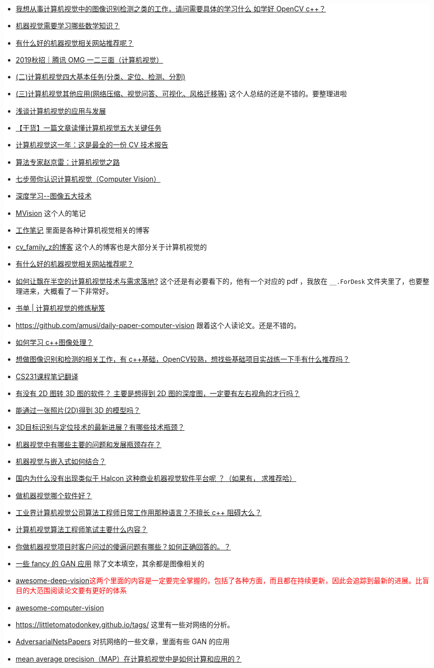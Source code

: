 - [我想从事计算机视觉中的图像识别检测之类的工作，请问需要具体的学习什么 如学好 OpenCV c++？](https://www.zhihu.com/question/271843494)

- [机器视觉需要学习哪些数学知识？](https://www.zhihu.com/question/49953714)
- [有什么好的机器视觉相关网站推荐呢？](https://www.zhihu.com/question/20413884)

- [2019秋招｜腾讯 OMG 一二三面（计算机视觉）](https://zhuanlan.zhihu.com/p/42301675)

- [(二)计算机视觉四大基本任务(分类、定位、检测、分割)](https://zhuanlan.zhihu.com/p/31727402)
- [(三)计算机视觉其他应用(网络压缩、视觉问答、可视化、风格迁移等)](https://zhuanlan.zhihu.com/p/31727405) 这个人总结的还是不错的。要整理进啦

- [浅谈计算机视觉的应用与发展](https://www.jianshu.com/p/a46acf46ac76)

- [【干货】一篇文章读懂计算机视觉五大关键任务](https://www.jianshu.com/p/45acc16c6a94)

- [计算机视觉这一年：这是最全的一份 CV 技术报告](https://www.jiqizhixin.com/articles/2017-11-26-2)

- [算法专家赵京雷：计算机视觉之路](https://www.leiphone.com/news/201608/CIaWOqq1PWYiHXFK.html)
- [七步带你认识计算机视觉（Computer Vision）](http://xilinx.eetrend.com/blog/11503)

- [深度学习--图像五大技术](https://blog.csdn.net/as472780551/article/details/80145845)

- [MVision](https://github.com/Ewenwan/MVision) 这个人的笔记
- [工作笔记](https://blog.csdn.net/app_12062011/article/category/7618871) 里面是各种计算机视觉相关的博客

- [cv_family_z的博客](https://blog.csdn.net/cv_family_z/article/category/5593717) 这个人的博客也是大部分关于计算机视觉的

- [有什么好的机器视觉相关网站推荐呢？](https://www.zhihu.com/question/20413884)

- [如何让飘在半空的计算机视觉技术与需求落地?](http://jiangmen.gensee.com/webcast/site/vod/play-a6ef23825e324ef380194039e0f1b83a) 这个还是有必要看下的，他有一个对应的 pdf ，我放在 `__.ForDesk` 文件夹里了，也要整理进来，大概看了一下非常好。

- [书单 | 计算机视觉的修炼秘笈](https://www.msra.cn/zh-cn/news/features/book-recommendation-cv)

- https://github.com/amusi/daily-paper-computer-vision 跟着这个人读论文。还是不错的。

- [如何学习 c++图像处理？](https://www.zhihu.com/question/37088150)

- [想做图像识别和检测的相关工作，有 c++基础，OpenCV较熟，想找些基础项目实战练一下手有什么推荐吗？](https://www.zhihu.com/question/276925640)

- [CS231课程笔记翻译](https://github.com/whyscience/CS231n-Note-Translation_CN)
- [有没有 2D 图转 3D 图的软件？ 主要是想得到 2D 图的深度图，一定要有左右视角的才行吗？](https://www.zhihu.com/question/27300335)
- [能通过一张照片(2D)得到 3D 的模型吗？](https://www.zhihu.com/question/52934069)
- [3D目标识别与定位技术的最新进展？有哪些技术瓶颈？](https://www.zhihu.com/question/38555322)
- [机器视觉中有哪些主要的问题和发展瓶颈存在？](https://www.zhihu.com/question/20023867)
- [机器视觉与嵌入式如何结合？](https://www.zhihu.com/question/35255258)
- [国内为什么没有出现类似于 Halcon 这种商业机器视觉软件平台呢 ？（如果有， 求推荐哈）](https://www.zhihu.com/question/53886635)
- [做机器视觉哪个软件好？](https://www.zhihu.com/question/40885388)
- [工业界计算机视觉公司算法工程师日常工作用那种语言？不擅长 c++ 阻碍大么？](https://www.zhihu.com/question/38685226)
- [计算机视觉算法工程师笔试主要什么内容？](https://www.zhihu.com/question/34620263)
- [你做机器视觉项目时客户问过的傻逼问题有哪些？如何正确回答的。？](https://www.zhihu.com/question/64688476)
- [一些 fancy 的 GAN 应用](https://zhuanlan.zhihu.com/p/39530883) 除了文本填空，其余都是图像相关的
- [awesome-deep-vision](https://github.com/kjw0612/awesome-deep-vision)<span style="color:red;">这两个里面的内容是一定要完全掌握的，包括了各种方面，而且都在持续更新，因此会追踪到最新的进展。比盲目的大范围阅读论文要有更好的体系</span>
- [awesome-computer-vision](https://github.com/jbhuang0604/awesome-computer-vision)
- https://littletomatodonkey.github.io/tags/ 这里有一些对网络的分析。
- [AdversarialNetsPapers](https://github.com/zhangqianhui/AdversarialNetsPapers) 对抗网络的一些文章，里面有些 GAN 的应用
- [mean average precision（MAP）在计算机视觉中是如何计算和应用的？](https://www.zhihu.com/question/41540197)
